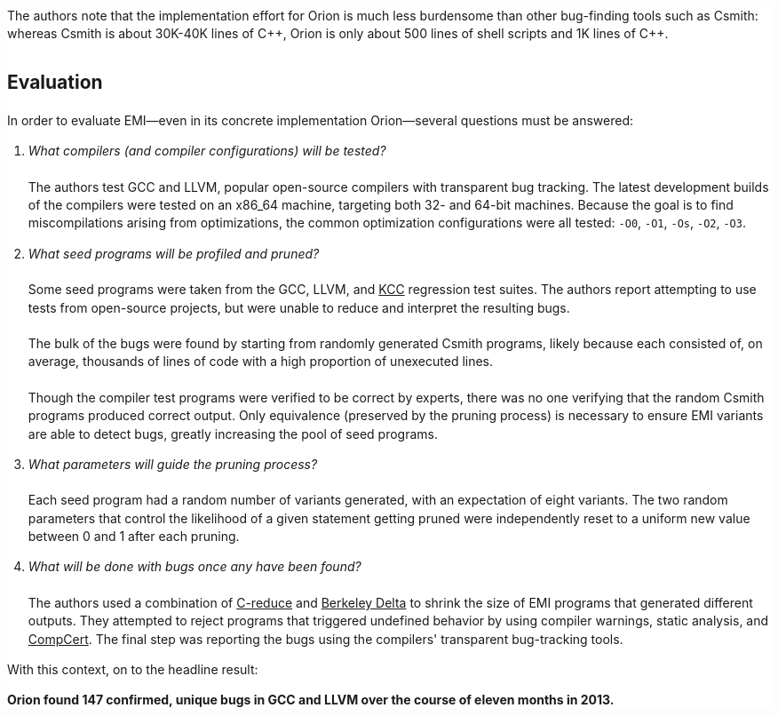 The authors note that the implementation effort for Orion is much less
burdensome than other bug-finding tools such as Csmith:
whereas Csmith is about 30K-40K lines of C++, Orion is only about 500 lines
of shell scripts and 1K lines of C++.


## Evaluation

In order to evaluate EMI&mdash;even in its concrete implementation
Orion&mdash;several questions must be answered:

1. _What compilers (and compiler configurations) will be tested?_\
\
The authors test GCC and LLVM, popular open-source compilers with transparent
bug tracking. The latest development builds of the compilers were tested on an
x86_64 machine, targeting both 32- and 64-bit machines. Because the goal is to
find miscompilations arising from optimizations, the common optimization
configurations were all tested: `-O0`, `-O1`, `-Os`, `-O2`, `-O3`.

2. _What seed programs will be profiled and pruned?_\
\
Some seed programs were taken from the GCC, LLVM, and [KCC][] regression test
suites. The authors report attempting to use tests from open-source projects,
but were unable to reduce and interpret the resulting bugs.\
\
The bulk of the bugs were found by starting from randomly generated Csmith
programs, likely because each consisted of, on average, thousands of lines of
code with a high proportion of unexecuted lines.\
\
Though the compiler test programs were verified to be correct by experts,
there was no one verifying that the random Csmith programs produced correct
output. Only equivalence (preserved by the pruning process) is necessary to
ensure EMI variants are able to detect bugs, greatly increasing the pool of seed
programs.

3. _What parameters will guide the pruning process?_\
\
Each seed program had a random number of variants generated, with an expectation
of eight variants. The two random parameters that control the likelihood of a
given statement getting pruned were independently reset to a uniform new value
between 0 and 1 after each pruning.

4. _What will be done with bugs once any have been found?_\
\
The authors used a combination of [C-reduce][] and [Berkeley Delta][] to shrink the size
of EMI programs that generated different outputs. They attempted to reject
programs that triggered undefined behavior by using compiler warnings, static
analysis, and [CompCert][]. The final step was reporting the bugs using the
compilers' transparent bug-tracking tools.

With this context, on to the headline result:

**Orion found 147 confirmed, unique bugs in GCC and LLVM over the course of
eleven months in 2013.**


[paper]: https://dl.acm.org/citation.cfm?id=2594334
[Csmith]: https://dl.acm.org/citation.cfm?id=1993532
[Differential testing]: https://www.cs.swarthmore.edu/~bylvisa1/cs97/f13/Papers/DifferentialTestingForSoftware.pdf
[rice]: https://en.wikipedia.org/wiki/Rice%27s_theorem
[KCC]: https://github.com/kframework/c-semantics
[C-reduce]: https://dl.acm.org/citation.cfm?id=2254104
[Berkeley Delta]: http://delta.tigris.org/
[CompCert]: http://compcert.inria.fr
[emi]: https://web.cs.ucdavis.edu/~su/emi-project/